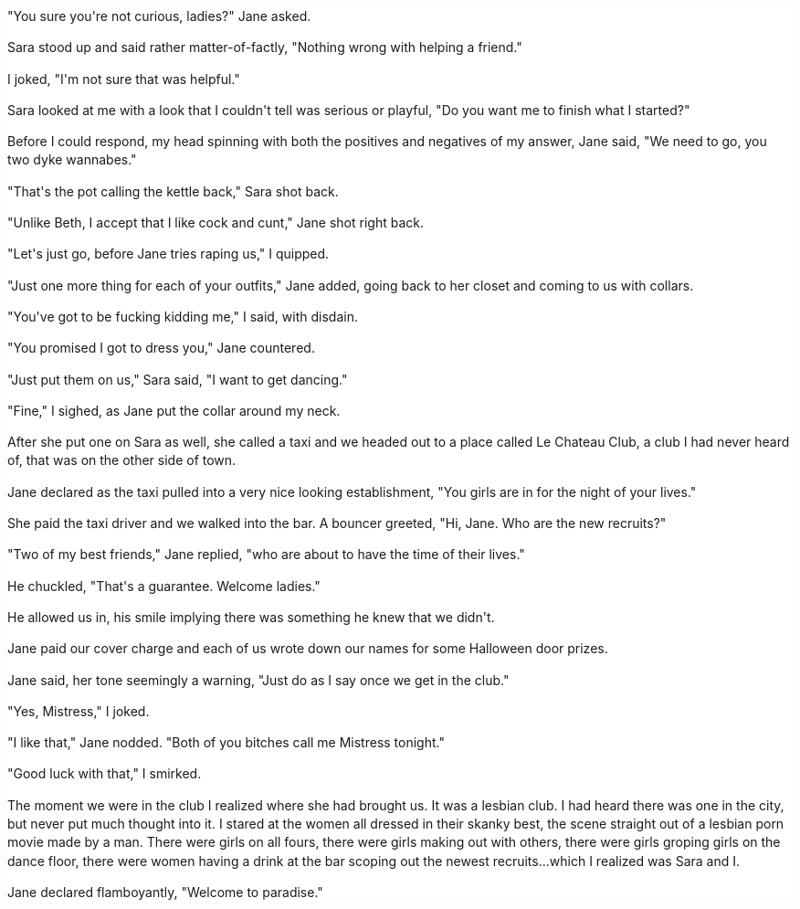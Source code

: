  "You sure you're not curious, ladies?" Jane asked. 

 Sara stood up and said rather matter-of-factly, "Nothing wrong with helping a friend." 

 I joked, "I'm not sure that was helpful." 

 Sara looked at me with a look that I couldn't tell was serious or playful, "Do you want me to finish what I started?" 

 Before I could respond, my head spinning with both the positives and negatives of my answer, Jane said, "We need to go, you two dyke wannabes." 

 "That's the pot calling the kettle back," Sara shot back. 

 "Unlike Beth, I accept that I like cock and cunt," Jane shot right back. 

 "Let's just go, before Jane tries raping us," I quipped. 

 "Just one more thing for each of your outfits," Jane added, going back to her closet and coming to us with collars. 

 "You've got to be fucking kidding me," I said, with disdain. 

 "You promised I got to dress you," Jane countered. 

 "Just put them on us," Sara said, "I want to get dancing." 

 "Fine," I sighed, as Jane put the collar around my neck. 

 After she put one on Sara as well, she called a taxi and we headed out to a place called Le Chateau Club, a club I had never heard of, that was on the other side of town. 

 Jane declared as the taxi pulled into a very nice looking establishment, "You girls are in for the night of your lives." 

 She paid the taxi driver and we walked into the bar. A bouncer greeted, "Hi, Jane. Who are the new recruits?" 

 "Two of my best friends," Jane replied, "who are about to have the time of their lives." 

 He chuckled, "That's a guarantee. Welcome ladies." 

 He allowed us in, his smile implying there was something he knew that we didn't. 

 Jane paid our cover charge and each of us wrote down our names for some Halloween door prizes. 

 Jane said, her tone seemingly a warning, "Just do as I say once we get in the club." 

 "Yes, Mistress," I joked. 

 "I like that," Jane nodded. "Both of you bitches call me Mistress tonight." 

 "Good luck with that," I smirked. 

 The moment we were in the club I realized where she had brought us. It was a lesbian club. I had heard there was one in the city, but never put much thought into it. I stared at the women all dressed in their skanky best, the scene straight out of a lesbian porn movie made by a man. There were girls on all fours, there were girls making out with others, there were girls groping girls on the dance floor, there were women having a drink at the bar scoping out the newest recruits...which I realized was Sara and I. 

 Jane declared flamboyantly, "Welcome to paradise." 
